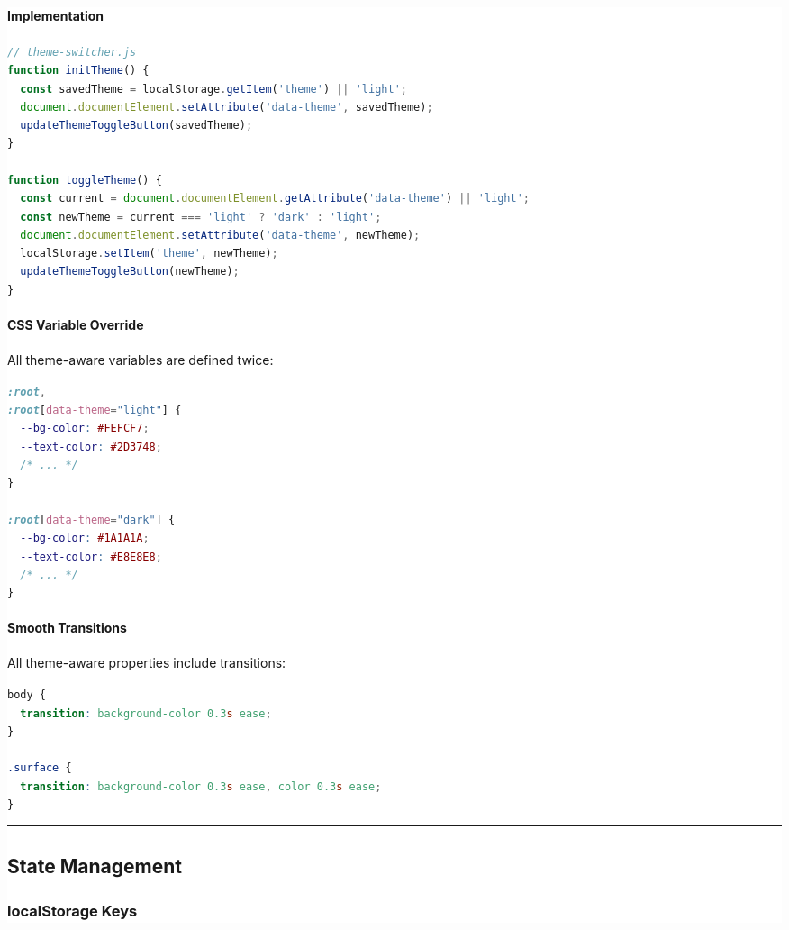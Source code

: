 #### Implementation
```javascript
// theme-switcher.js
function initTheme() {
  const savedTheme = localStorage.getItem('theme') || 'light';
  document.documentElement.setAttribute('data-theme', savedTheme);
  updateThemeToggleButton(savedTheme);
}

function toggleTheme() {
  const current = document.documentElement.getAttribute('data-theme') || 'light';
  const newTheme = current === 'light' ? 'dark' : 'light';
  document.documentElement.setAttribute('data-theme', newTheme);
  localStorage.setItem('theme', newTheme);
  updateThemeToggleButton(newTheme);
}
```

#### CSS Variable Override
All theme-aware variables are defined twice:
```css
:root,
:root[data-theme="light"] {
  --bg-color: #FEFCF7;
  --text-color: #2D3748;
  /* ... */
}

:root[data-theme="dark"] {
  --bg-color: #1A1A1A;
  --text-color: #E8E8E8;
  /* ... */
}
```

#### Smooth Transitions
All theme-aware properties include transitions:
```css
body {
  transition: background-color 0.3s ease;
}

.surface {
  transition: background-color 0.3s ease, color 0.3s ease;
}
```

---

## State Management

### localStorage Keys
